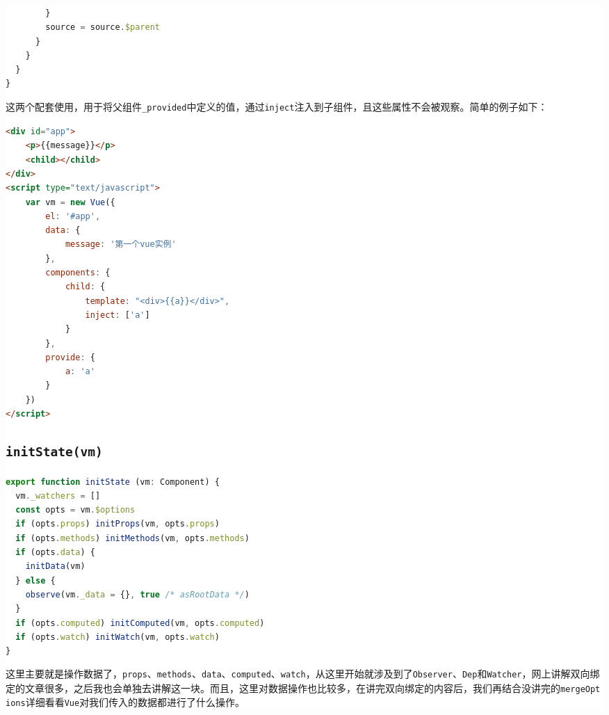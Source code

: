 ```JavaScript
        }
        source = source.$parent
      }
    }
  }
}
```
这两个配套使用，用于将父组件`_provided`中定义的值，通过`inject`注入到子组件，且这些属性不会被观察。简单的例子如下：

```HTML
<div id="app">
	<p>{{message}}</p>
	<child></child>
</div>
<script type="text/javascript">
	var vm = new Vue({
		el: '#app',
		data: {
			message: '第一个vue实例'
		},
		components: {
			child: {
				template: "<div>{{a}}</div>",
				inject: ['a']
			}
		},
		provide: {
			a: 'a'
		}
	})
</script>
```

## `initState(vm)`

```JavaScript
export function initState (vm: Component) {
  vm._watchers = []
  const opts = vm.$options
  if (opts.props) initProps(vm, opts.props)
  if (opts.methods) initMethods(vm, opts.methods)
  if (opts.data) {
    initData(vm)
  } else {
    observe(vm._data = {}, true /* asRootData */)
  }
  if (opts.computed) initComputed(vm, opts.computed)
  if (opts.watch) initWatch(vm, opts.watch)
}
```
这里主要就是操作数据了，`props`、`methods`、`data`、`computed`、`watch`，从这里开始就涉及到了`Observer`、`Dep`和`Watcher`，网上讲解双向绑定的文章很多，之后我也会单独去讲解这一块。而且，这里对数据操作也比较多，在讲完双向绑定的内容后，我们再结合没讲完的`mergeOptions`详细看看`Vue`对我们传入的数据都进行了什么操作。
